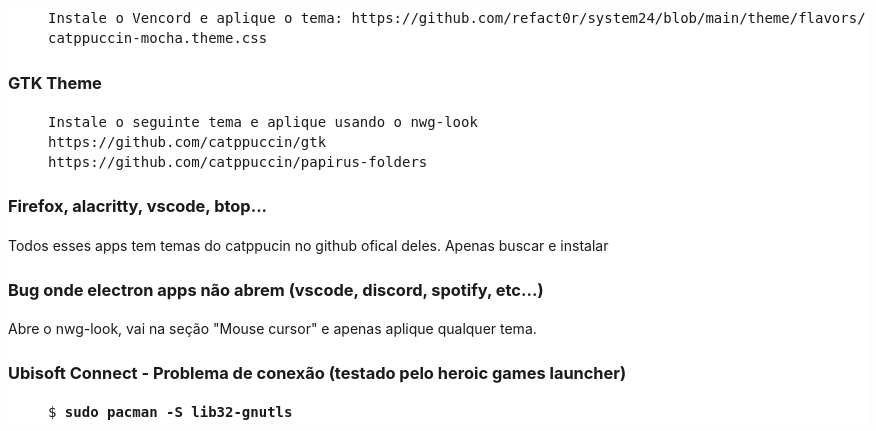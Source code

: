 <dl><dd>
<pre>
Instale o Vencord e aplique o tema: https://github.com/refact0r/system24/blob/main/theme/flavors/catppuccin-mocha.theme.css
</pre>
</dd></dl>

### GTK Theme

<dl><dd>
<pre>
Instale o seguinte tema e aplique usando o nwg-look
https://github.com/catppuccin/gtk
https://github.com/catppuccin/papirus-folders
</pre>
</dd></dl>

### Firefox, alacritty, vscode, btop...

Todos esses apps tem temas do catppucin no github ofical deles. Apenas buscar e instalar

### Bug onde electron apps não abrem (vscode, discord, spotify, etc...)

Abre o nwg-look, vai na seção "Mouse cursor" e apenas aplique qualquer tema.

### Ubisoft Connect - Problema de conexão (testado pelo heroic games launcher)

<dl><dd>
<pre>
$ <b>sudo pacman -S lib32-gnutls </b>
</pre>
</dd></dl>
